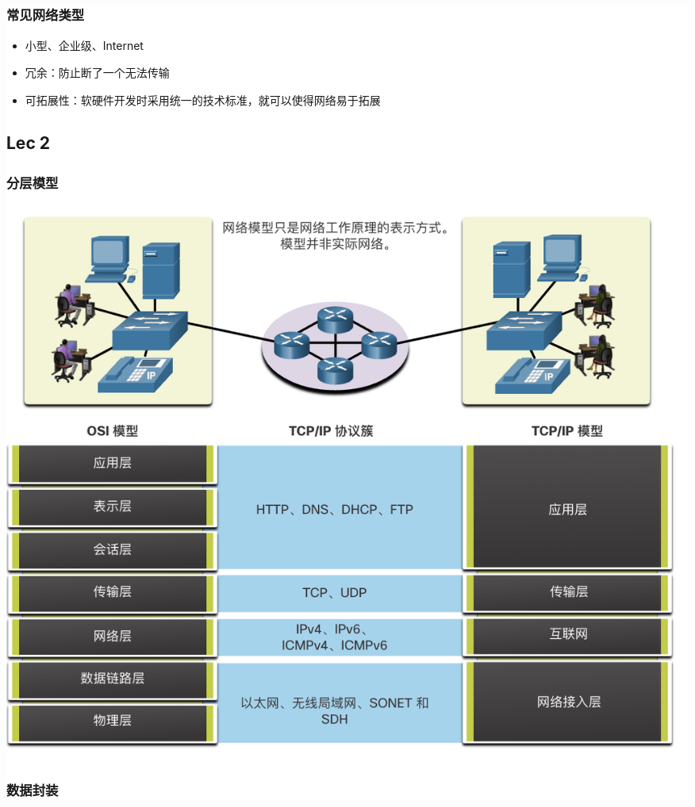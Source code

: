 ### 常见网络类型

- 小型、企业级、Internet

- 冗余：防止断了一个无法传输

- 可拓展性：软硬件开发时采用统一的技术标准，就可以使得网络易于拓展

## Lec 2

### 分层模型

![alt text](QQ_1731579039890.png)


### 数据封装
